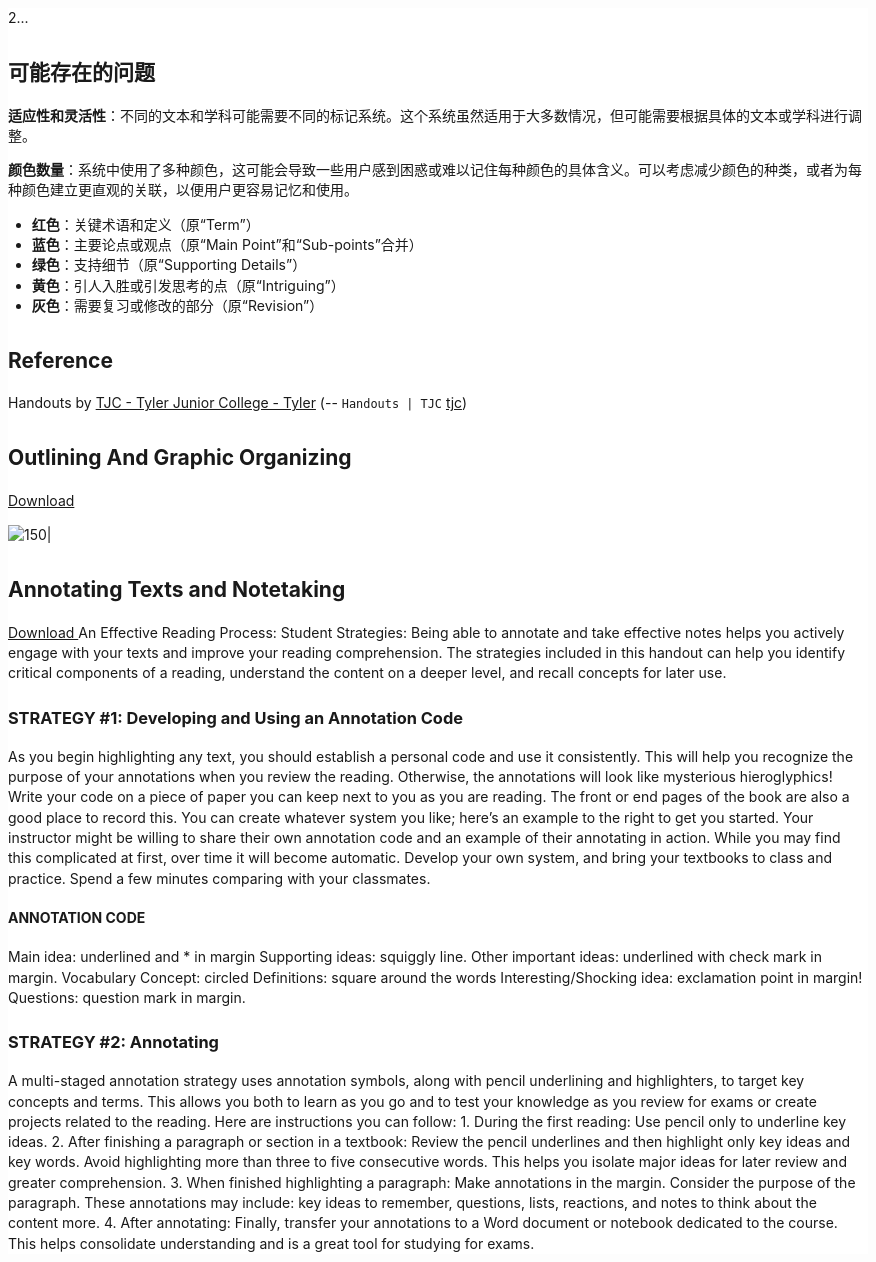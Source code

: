 2...
## 可能存在的问题
**适应性和灵活性**：不同的文本和学科可能需要不同的标记系统。这个系统虽然适用于大多数情况，但可能需要根据具体的文本或学科进行调整。

**颜色数量**：系统中使用了多种颜色，这可能会导致一些用户感到困惑或难以记住每种颜色的具体含义。可以考虑减少颜色的种类，或者为每种颜色建立更直观的关联，以便用户更容易记忆和使用。
- **红色**：关键术语和定义（原“Term”）
- **蓝色**：主要论点或观点（原“Main Point”和“Sub-points”合并）
- **绿色**：支持细节（原“Supporting Details”）
- **黄色**：引人入胜或引发思考的点（原“Intriguing”）
- **灰色**：需要复习或修改的部分（原“Revision”）

## Reference
Handouts by  [TJC - Tyler Junior College - Tyler](https://www.tjc.edu/) (-- `Handouts | TJC` [tjc](https://www.tjc.edu/downloads/download/119/handouts))

## Outlining And Graphic Organizing
[Download ](https://www.tjc.edu/download/downloads/id/736/outlining_and_graphic_organizerspdf.pdf)

![150|](https://i.imgur.com/NX5t6i6.png)

## Annotating Texts and Notetaking
[Download ](https://www.tjc.edu/download/downloads/id/737/annotation_note_takingpdf.pdf)
An Effective Reading Process: Student Strategies:
Being able to annotate and take effective notes helps you actively engage with your texts and improve your reading comprehension. The strategies included in this handout can help you identify critical components of a reading, understand the content on a deeper level, and recall concepts for later use.


### STRATEGY #1: Developing and Using an Annotation Code 
As you begin highlighting any text, you should establish a personal code and use it consistently. This will help you recognize the purpose of your annotations when you review the reading. Otherwise, the annotations will look like mysterious hieroglyphics! Write your code on a piece of paper you can keep next to you as you are reading. The front or end pages of the book are also a good place to record this. You can create whatever system you like; here’s an example to the right to get you started. Your instructor might be willing to share their own annotation code and an example of their annotating in action. While you may find this complicated at first, over time it will become automatic. Develop your own system, and bring your textbooks to class and practice. Spend a few minutes comparing with your classmates.

#### ANNOTATION CODE
Main idea: underlined and * in margin Supporting ideas: squiggly line.
Other important ideas: underlined with check mark in margin.
Vocabulary Concept: circled
Definitions: square around the words Interesting/Shocking idea: exclamation point in margin!
Questions: question mark in margin.


### STRATEGY #2: Annotating
A multi-staged annotation strategy uses annotation symbols, along with pencil underlining and highlighters, to target key concepts and terms. This allows you both to learn as you go and to test your knowledge as you review for exams or create projects related to the reading. Here are instructions you can follow: 1. During the first reading: Use pencil only to underline key ideas. 2. After finishing a paragraph or section in a textbook: Review the pencil underlines and then highlight only key ideas and key words. Avoid highlighting more than three to five consecutive words. This helps you isolate major ideas for later review and greater comprehension. 3. When finished highlighting a paragraph: Make annotations in the margin. Consider the purpose of the paragraph. These annotations may include: key ideas to remember, questions, lists, reactions, and notes to think about the content more. 4. After annotating: Finally, transfer your annotations to a Word document or notebook dedicated to the course. This helps consolidate understanding and is a great tool for studying for exams.
